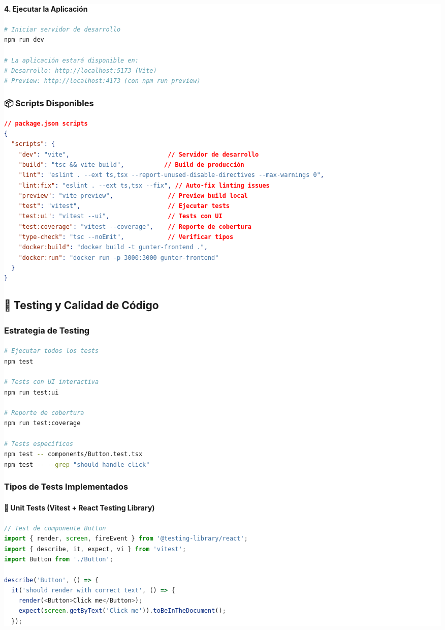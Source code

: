 #### 4. Ejecutar la Aplicación
```bash
# Iniciar servidor de desarrollo
npm run dev

# La aplicación estará disponible en:
# Desarrollo: http://localhost:5173 (Vite)
# Preview: http://localhost:4173 (con npm run preview)
```

### 📦 Scripts Disponibles
```json
// package.json scripts
{
  "scripts": {
    "dev": "vite",                           // Servidor de desarrollo
    "build": "tsc && vite build",           // Build de producción
    "lint": "eslint . --ext ts,tsx --report-unused-disable-directives --max-warnings 0",
    "lint:fix": "eslint . --ext ts,tsx --fix", // Auto-fix linting issues
    "preview": "vite preview",               // Preview build local
    "test": "vitest",                        // Ejecutar tests
    "test:ui": "vitest --ui",                // Tests con UI
    "test:coverage": "vitest --coverage",    // Reporte de cobertura
    "type-check": "tsc --noEmit",            // Verificar tipos
    "docker:build": "docker build -t gunter-frontend .",
    "docker:run": "docker run -p 3000:3000 gunter-frontend"
  }
}
```

## 🧪 Testing y Calidad de Código

### Estrategia de Testing
```bash
# Ejecutar todos los tests
npm test

# Tests con UI interactiva
npm run test:ui

# Reporte de cobertura
npm run test:coverage

# Tests específicos
npm test -- components/Button.test.tsx
npm test -- --grep "should handle click"
```

### Tipos de Tests Implementados

#### 🧪 Unit Tests (Vitest + React Testing Library)
```typescript
// Test de componente Button
import { render, screen, fireEvent } from '@testing-library/react';
import { describe, it, expect, vi } from 'vitest';
import Button from './Button';

describe('Button', () => {
  it('should render with correct text', () => {
    render(<Button>Click me</Button>);
    expect(screen.getByText('Click me')).toBeInTheDocument();
  });

```